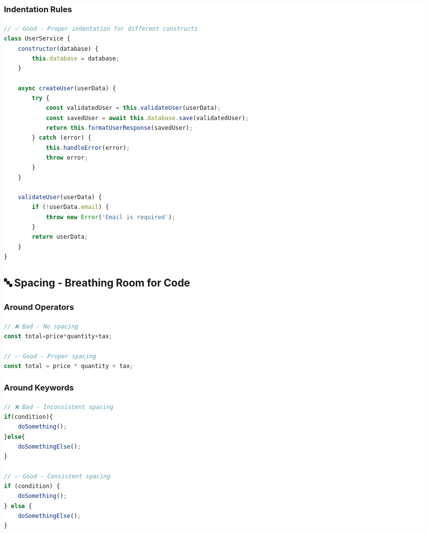 ### Indentation Rules
```javascript
// ✅ Good - Proper indentation for different constructs
class UserService {
    constructor(database) {
        this.database = database;
    }

    async createUser(userData) {
        try {
            const validatedUser = this.validateUser(userData);
            const savedUser = await this.database.save(validatedUser);
            return this.formatUserResponse(savedUser);
        } catch (error) {
            this.handleError(error);
            throw error;
        }
    }

    validateUser(userData) {
        if (!userData.email) {
            throw new Error('Email is required');
        }
        return userData;
    }
}
```

## 🔤 Spacing - Breathing Room for Code

### Around Operators
```javascript
// ❌ Bad - No spacing
const total=price*quantity+tax;

// ✅ Good - Proper spacing
const total = price * quantity + tax;
```

### Around Keywords
```javascript
// ❌ Bad - Inconsistent spacing
if(condition){
    doSomething();
}else{
    doSomethingElse();
}

// ✅ Good - Consistent spacing
if (condition) {
    doSomething();
} else {
    doSomethingElse();
}
```
